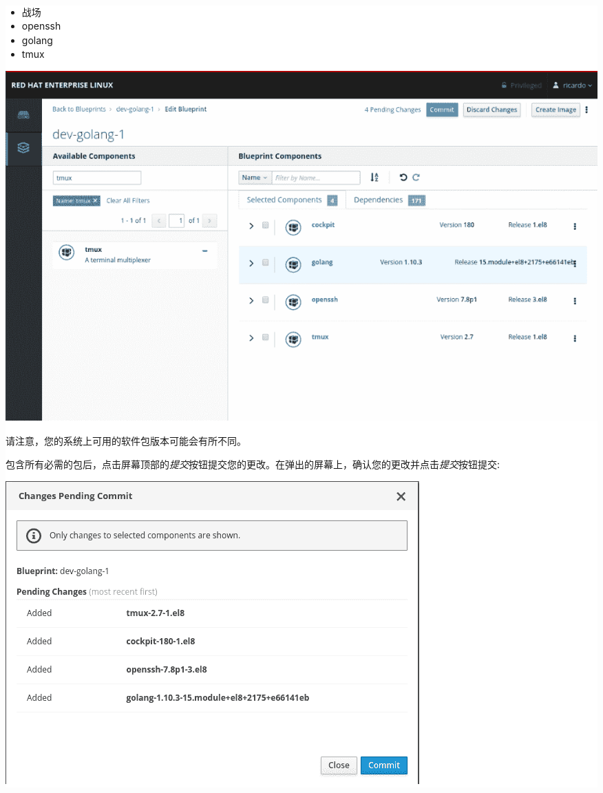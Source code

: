 *   战场
*   openssh
*   golang
*   tmux

[![Blueprint Edit](img/40d86411153d6ffc5b30e7381b347d45.png)](https://developers.redhat.com/blog/wp-content/uploads/2019/03/blueprint-edit-final-2019-03-15_14-07.png)

请注意，您的系统上可用的软件包版本可能会有所不同。

包含所有必需的包后，点击屏幕顶部的*提交*按钮提交您的更改。在弹出的屏幕上，确认您的更改并点击*提交*按钮提交:

[![Commit Blueprint Changes](img/e99a01c8e826d2b006561fe3ba5e86c7.png)](https://developers.redhat.com/blog/wp-content/uploads/2019/03/commit-2019-03-15_14-07.png)
